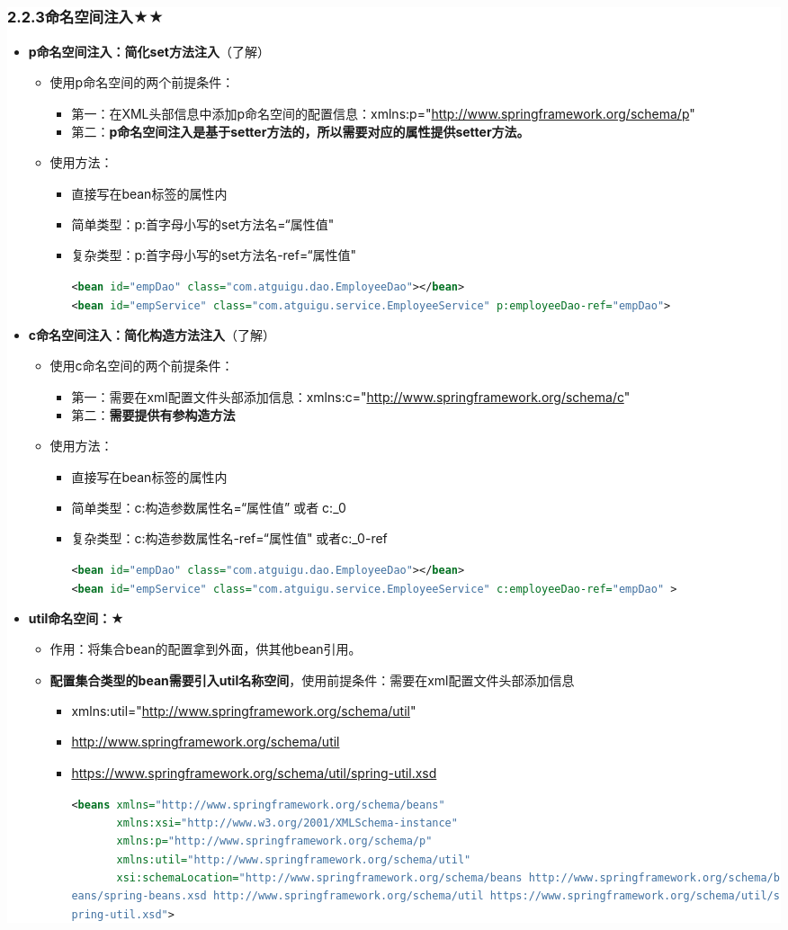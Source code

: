     

### 2.2.3命名空间注入★★

- **p命名空间注入：简化set方法注入**（了解）

  - 使用p命名空间的两个前提条件：
    - 第一：在XML头部信息中添加p命名空间的配置信息：xmlns:p="http://www.springframework.org/schema/p"
    - 第二：**p命名空间注入是基于setter方法的，所以需要对应的属性提供setter方法。**

  - 使用方法：

    - 直接写在bean标签的属性内

    - 简单类型：p:首字母小写的set方法名=“属性值"

    - 复杂类型：p:首字母小写的set方法名-ref=“属性值"

      ```xml
      <bean id="empDao" class="com.atguigu.dao.EmployeeDao"></bean>
      <bean id="empService" class="com.atguigu.service.EmployeeService" p:employeeDao-ref="empDao">
      ```

- **c命名空间注入：简化构造方法注入**（了解）

  - 使用c命名空间的两个前提条件：
    - 第一：需要在xml配置文件头部添加信息：xmlns:c="http://www.springframework.org/schema/c"
    - 第二：**需要提供有参构造方法**

  - 使用方法：

    - 直接写在bean标签的属性内

    - 简单类型：c:构造参数属性名=“属性值” 或者 c:_0

    - 复杂类型：c:构造参数属性名-ref=“属性值" 或者c:_0-ref

      ```xml
      <bean id="empDao" class="com.atguigu.dao.EmployeeDao"></bean>
      <bean id="empService" class="com.atguigu.service.EmployeeService" c:employeeDao-ref="empDao" >
      ```

- **util命名空间：★**

  - 作用：将集合bean的配置拿到外面，供其他bean引用。

  - **配置集合类型的bean需要引入util名称空间**，使用前提条件：需要在xml配置文件头部添加信息

    -  xmlns:util="http://www.springframework.org/schema/util"

    - http://www.springframework.org/schema/util 

    - https://www.springframework.org/schema/util/spring-util.xsd

      ```xml
      <beans xmlns="http://www.springframework.org/schema/beans"
             xmlns:xsi="http://www.w3.org/2001/XMLSchema-instance"
             xmlns:p="http://www.springframework.org/schema/p" 
             xmlns:util="http://www.springframework.org/schema/util"
             xsi:schemaLocation="http://www.springframework.org/schema/beans http://www.springframework.org/schema/beans/spring-beans.xsd http://www.springframework.org/schema/util https://www.springframework.org/schema/util/spring-util.xsd">
      ```
